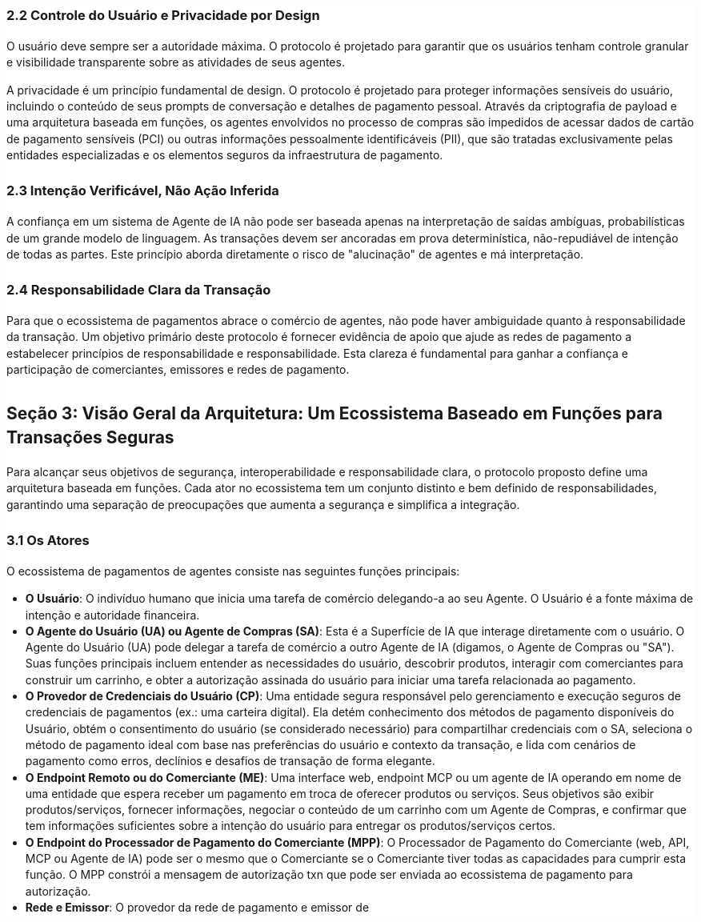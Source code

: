 ### 2.2 Controle do Usuário e Privacidade por Design

O usuário deve sempre ser a autoridade máxima. O protocolo é projetado para
garantir que os usuários tenham controle granular e visibilidade transparente sobre as
atividades de seus agentes.

A privacidade é um princípio fundamental de design. O protocolo é projetado para proteger informações sensíveis do usuário, incluindo o conteúdo de seus prompts de conversação e detalhes de pagamento pessoal. Através da criptografia de payload e uma arquitetura baseada em funções, os agentes envolvidos no processo de compras são impedidos de acessar dados de cartão de pagamento sensíveis (PCI) ou outras informações pessoalmente identificáveis (PII), que são tratadas exclusivamente pelas entidades especializadas e os elementos seguros da infraestrutura de pagamento.

### 2.3 Intenção Verificável, Não Ação Inferida

A confiança em um sistema de Agente de IA não pode ser baseada apenas na interpretação de saídas ambíguas, probabilísticas de um grande modelo de linguagem. As transações devem ser ancoradas em prova determinística, não-repudiável de intenção de todas as partes. Este princípio aborda diretamente o risco de "alucinação" de agentes e má interpretação.

### 2.4 Responsabilidade Clara da Transação

Para que o ecossistema de pagamentos abrace o comércio de agentes, não pode haver ambiguidade
quanto à responsabilidade da transação. Um objetivo primário deste protocolo é fornecer
evidência de apoio que ajude as redes de pagamento a estabelecer princípios de responsabilidade
e responsabilidade. Esta clareza é fundamental para ganhar a confiança e participação de
comerciantes, emissores e redes de pagamento.

## Seção 3: Visão Geral da Arquitetura: Um Ecossistema Baseado em Funções para Transações Seguras

Para alcançar seus objetivos de segurança, interoperabilidade e responsabilidade clara,
o protocolo proposto define uma arquitetura baseada em funções. Cada ator no
ecossistema tem um conjunto distinto e bem definido de responsabilidades, garantindo uma
separação de preocupações que aumenta a segurança e simplifica a integração.

### 3.1 Os Atores

O ecossistema de pagamentos de agentes consiste nas seguintes funções principais:

- **O Usuário**: O indivíduo humano que inicia uma tarefa de comércio delegando-a ao seu Agente. O Usuário é a fonte máxima de intenção e autoridade financeira.
- **O Agente do Usuário (UA) ou Agente de Compras (SA)**: Esta é a Superfície de IA que interage diretamente com o usuário. O Agente do Usuário (UA) pode delegar a tarefa de comércio a outro Agente de IA (digamos, o Agente de Compras ou "SA"). Suas funções principais incluem entender as necessidades do usuário, descobrir produtos, interagir com comerciantes para construir um carrinho, e obter a autorização assinada do usuário para iniciar uma tarefa relacionada ao pagamento.
- **O Provedor de Credenciais do Usuário (CP)**: Uma entidade segura responsável pelo gerenciamento e execução seguros de credenciais de pagamentos (ex.: uma carteira digital). Ela detém conhecimento dos métodos de pagamento disponíveis do Usuário, obtém o consentimento do usuário (se considerado necessário) para compartilhar credenciais com o SA, seleciona o método de pagamento ideal com base nas preferências do usuário e contexto da transação, e lida com cenários de pagamento como erros, declínios e desafios de transação de forma elegante.
- **O Endpoint Remoto ou do Comerciante (ME)**: Uma interface web, endpoint MCP ou
    um agente de IA operando em nome de uma entidade que espera receber um
    pagamento em troca de oferecer produtos ou serviços. Seus objetivos são exibir
    produtos/serviços, fornecer informações, negociar o conteúdo de um
    carrinho com um Agente de Compras, e confirmar que tem informações suficientes sobre a
    intenção do usuário para entregar os produtos/serviços certos.
- **O Endpoint do Processador de Pagamento do Comerciante (MPP)**: O Processador de Pagamento do Comerciante (web, API, MCP ou Agente de IA) pode ser o mesmo que o Comerciante se o
    Comerciante tiver todas as capacidades para cumprir esta função. O MPP constrói
    a mensagem de autorização txn que pode ser enviada ao ecossistema de pagamento para
    autorização.
- **Rede e Emissor**: O provedor da rede de pagamento e emissor de